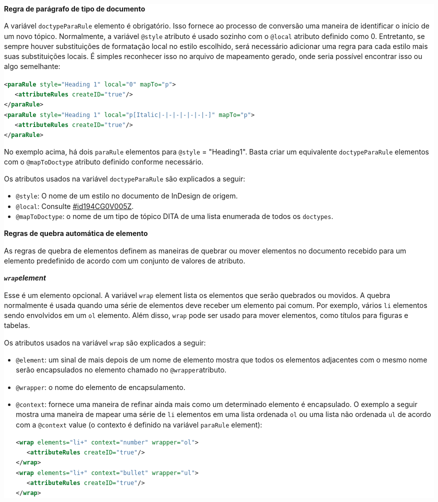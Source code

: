 **Regra de parágrafo de tipo de documento**

A variável `doctypeParaRule` elemento é obrigatório. Isso fornece ao processo de conversão uma maneira de identificar o início de um novo tópico. Normalmente, a variável `@style` atributo é usado sozinho com o `@local` atributo definido como 0. Entretanto, se sempre houver substituições de formatação local no estilo escolhido, será necessário adicionar uma regra para cada estilo mais suas substituições locais. É simples reconhecer isso no arquivo de mapeamento gerado, onde seria possível encontrar isso ou algo semelhante:

```XML
<paraRule style="Heading 1" local="0" mapTo="p">
   <attributeRules createID="true"/>
</paraRule>
<paraRule style="Heading 1" local="p[Italic|-|-|-|-|-|-|-]" mapTo="p">
   <attributeRules createID="true"/>
</paraRule>
```

No exemplo acima, há dois `paraRule` elementos para `@style` = &quot;Heading1&quot;. Basta criar um equivalente `doctypeParaRule` elementos com o `@mapToDoctype` atributo definido conforme necessário.

Os atributos usados na variável `doctypeParaRule` são explicados a seguir:

- `@style`: O nome de um estilo no documento de InDesign de origem.
- `@local`: Consulte [\#id194CG0V005Z](#id194CG0V005Z).
- `@mapToDoctype`: o nome de um tipo de tópico DITA de uma lista enumerada de todos os `doctypes`.

**Regras de quebra automática de elemento**

As regras de quebra de elementos definem as maneiras de quebrar ou mover elementos no documento recebido para um elemento predefinido de acordo com um conjunto de valores de atributo.

***`wrap`element***

Esse é um elemento opcional. A variável `wrap` element lista os elementos que serão quebrados ou movidos. A quebra normalmente é usada quando uma série de elementos deve receber um elemento pai comum. Por exemplo, vários `li` elementos sendo envolvidos em um `ol` elemento. Além disso, `wrap` pode ser usado para mover elementos, como títulos para figuras e tabelas.

Os atributos usados na variável `wrap` são explicados a seguir:

- `@element`: um sinal de mais depois de um nome de elemento mostra que todos os elementos adjacentes com o mesmo nome serão encapsulados no elemento chamado no `@wrapper`atributo.
- `@wrapper`: o nome do elemento de encapsulamento.
- `@context`: fornece uma maneira de refinar ainda mais como um determinado elemento é encapsulado. O exemplo a seguir mostra uma maneira de mapear uma série de `li` elementos em uma lista ordenada `ol` ou uma lista não ordenada `ul` de acordo com a `@context` value \(o contexto é definido na variável `paraRule` element\):

  ```XML
  <wrap elements="li+" context="number" wrapper="ol">
     <attributeRules createID="true"/>
  </wrap>
  <wrap elements="li+" context="bullet" wrapper="ul">
     <attributeRules createID="true"/>
  </wrap>
  ```
